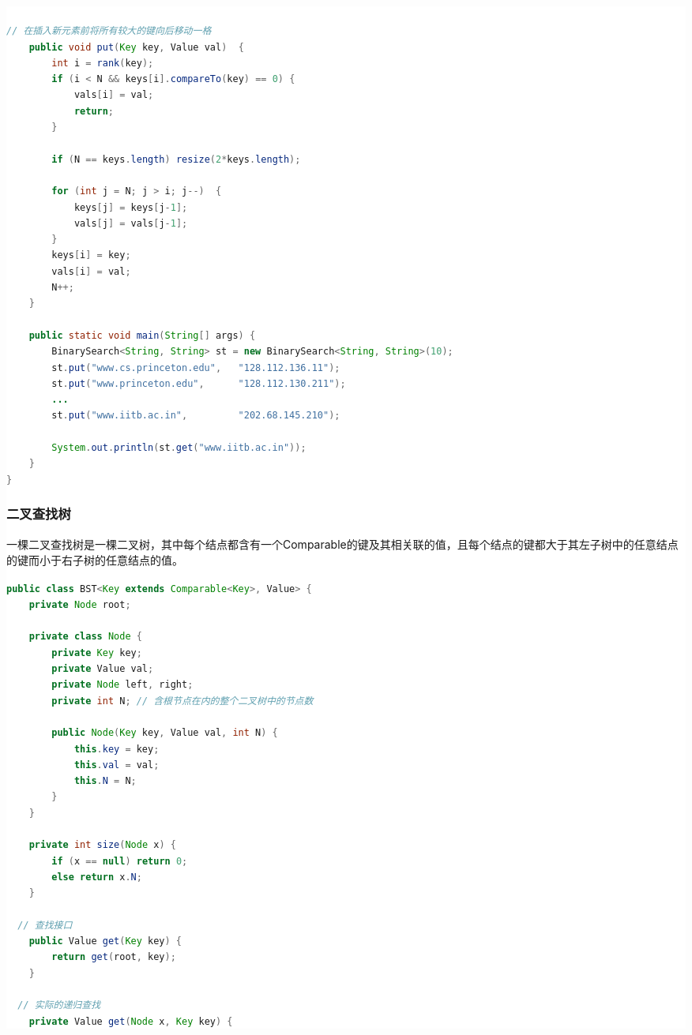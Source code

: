 ```java

// 在插入新元素前将所有较大的键向后移动一格
    public void put(Key key, Value val)  {
        int i = rank(key);
        if (i < N && keys[i].compareTo(key) == 0) {
            vals[i] = val;
            return;
        }
    
        if (N == keys.length) resize(2*keys.length);

        for (int j = N; j > i; j--)  {
            keys[j] = keys[j-1];
            vals[j] = vals[j-1];
        }
        keys[i] = key;
        vals[i] = val;
        N++;
    } 
 
    public static void main(String[] args) { 
        BinarySearch<String, String> st = new BinarySearch<String, String>(10);
        st.put("www.cs.princeton.edu",   "128.112.136.11");
        st.put("www.princeton.edu",      "128.112.130.211");
        ...
        st.put("www.iitb.ac.in",         "202.68.145.210");
    
        System.out.println(st.get("www.iitb.ac.in"));
    }
}
```

### 二叉查找树
一棵二叉查找树是一棵二叉树，其中每个结点都含有一个Comparable的键及其相关联的值，且每个结点的键都大于其左子树中的任意结点的键而小于右子树的任意结点的值。
```java
public class BST<Key extends Comparable<Key>, Value> {
    private Node root;

    private class Node {
        private Key key;
        private Value val;
        private Node left, right; 
        private int N; // 含根节点在内的整个二叉树中的节点数

        public Node(Key key, Value val, int N) {
            this.key = key;
            this.val = val;
            this.N = N;
        }
    }
  
    private int size(Node x) {
        if (x == null) return 0;
        else return x.N;
    }
  
  // 查找接口
    public Value get(Key key) {
        return get(root, key);
    }

  // 实际的递归查找
    private Value get(Node x, Key key) {
```